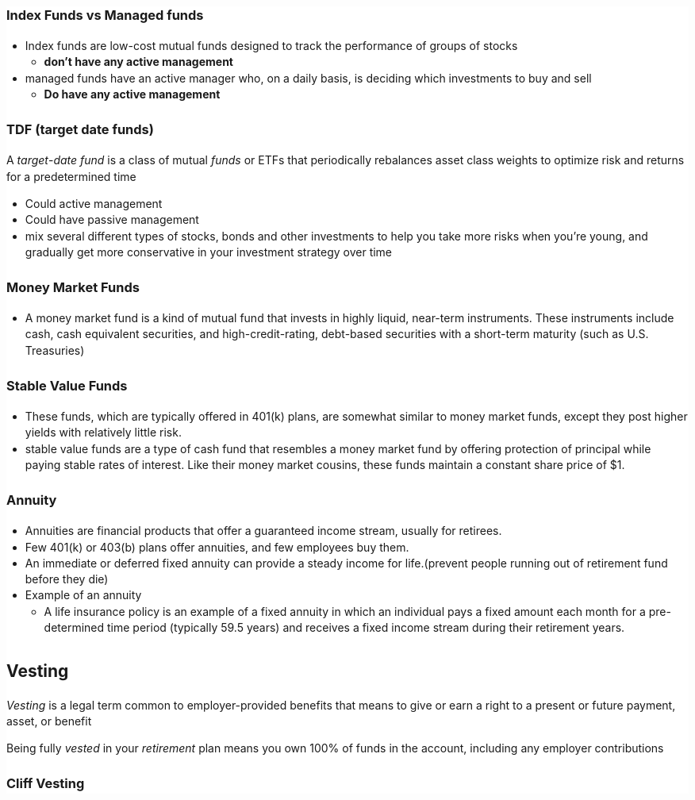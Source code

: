 ### Index Funds vs Managed funds

- Index funds are low-cost mutual funds designed to track the performance of groups of stocks
  - **don’t have any active management**
- managed funds have an active manager who, on a daily basis, is deciding which investments to buy and sell
  - **Do have any active management**

### TDF (target date funds)

A *target*-*date fund* is a class of mutual *funds* or ETFs that periodically rebalances asset class weights to optimize risk and returns for a predetermined time

- Could active management
- Could have passive management
- mix several different types of stocks, bonds and other investments to help you take more risks when you’re young, and gradually get more conservative in your investment strategy over time

### Money Market Funds

- A money market fund is a kind of mutual fund that invests in highly liquid, near-term instruments. These instruments include cash, cash equivalent securities, and high-credit-rating, debt-based securities with a short-term maturity (such as U.S. Treasuries)

### Stable Value Funds

- These funds, which are typically offered in 401(k) plans, are somewhat similar to money market funds, except they post higher yields with relatively little risk.
- stable value funds are a type of cash fund that resembles a money market fund by offering protection of principal while paying stable rates of interest. Like their money market cousins, these funds maintain a constant share price of $1.

### Annuity

- Annuities are financial products that offer a guaranteed income stream, usually for retirees.
- Few 401(k) or 403(b) plans offer annuities, and few employees buy them.
- An immediate or deferred fixed annuity can provide a steady income for life.(prevent people running out of retirement fund before they die)
- Example of an annuity
  - A life insurance policy is an example of a fixed annuity in which an individual pays a fixed amount each month for a pre-determined time period (typically 59.5 years) and receives a fixed income stream during their retirement years.

## Vesting

*Vesting* is a legal term common to employer-provided benefits that means to give or earn a right to a present or future payment, asset, or benefit

Being fully *vested* in your *retirement* plan means you own 100% of funds in the account, including any employer contributions

### Cliff Vesting
